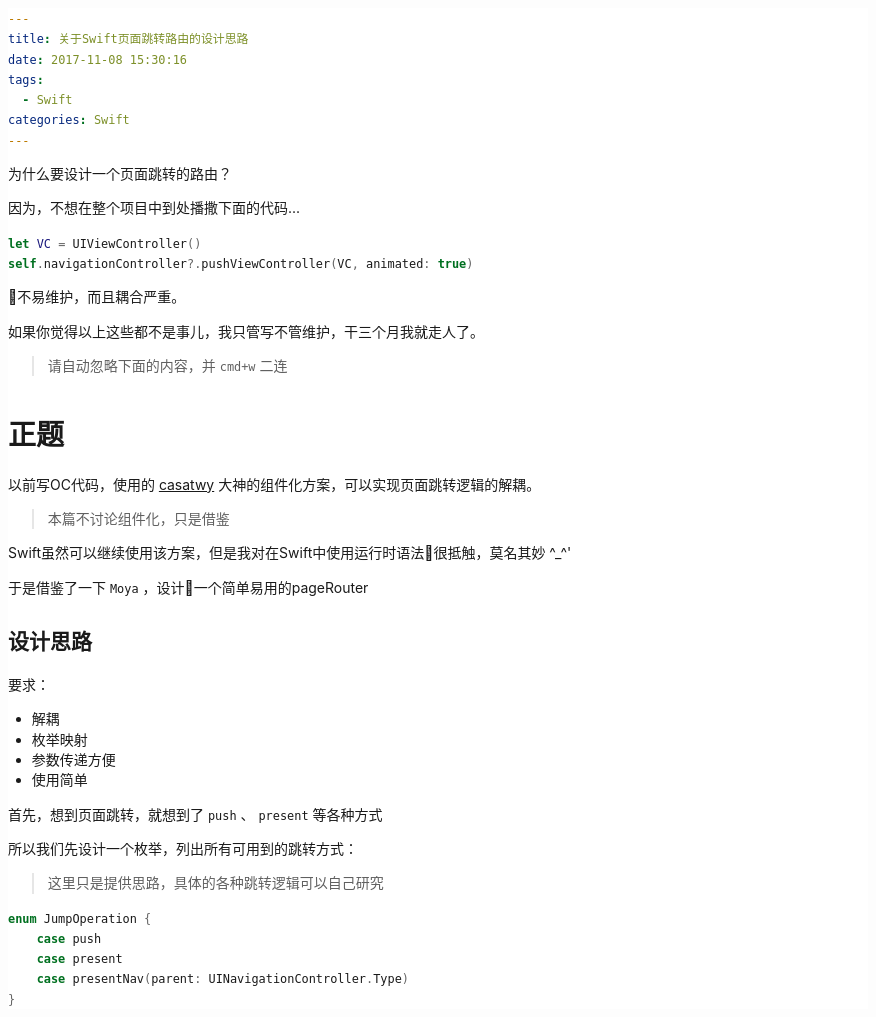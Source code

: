 ```yaml
---
title: 关于Swift页面跳转路由的设计思路
date: 2017-11-08 15:30:16
tags:
  - Swift
categories: Swift
---
```


为什么要设计一个页面跳转的路由？

因为，不想在整个项目中到处播撒下面的代码...

``` swift
let VC = UIViewController()
self.navigationController?.pushViewController(VC, animated: true)
```

不易维护，而且耦合严重。

如果你觉得以上这些都不是事儿，我只管写不管维护，干三个月我就走人了。

> 请自动忽略下面的内容，并 `cmd+w` 二连

# 正题

以前写OC代码，使用的 [casatwy](https://casatwy.com/iOS-Modulization.html) 大神的组件化方案，可以实现页面跳转逻辑的解耦。

> 本篇不讨论组件化，只是借鉴

Swift虽然可以继续使用该方案，但是我对在Swift中使用运行时语法很抵触，莫名其妙 ^_^'

于是借鉴了一下 `Moya` ，设计一个简单易用的pageRouter

## 设计思路

要求：

- 解耦
- 枚举映射
- 参数传递方便
- 使用简单

首先，想到页面跳转，就想到了 `push` 、 `present` 等各种方式

所以我们先设计一个枚举，列出所有可用到的跳转方式：

> 这里只是提供思路，具体的各种跳转逻辑可以自己研究

``` swift
enum JumpOperation {
    case push
    case present
    case presentNav(parent: UINavigationController.Type)
}
```
